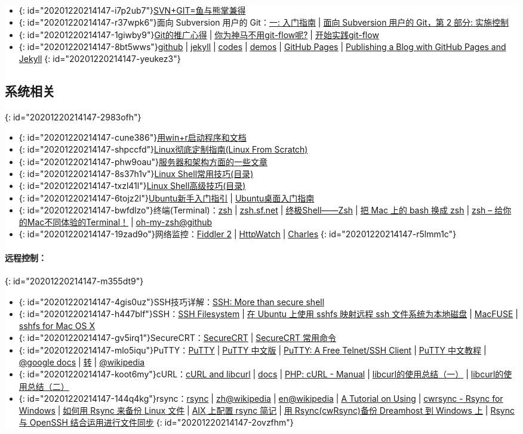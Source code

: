 * {: id="20201220214147-i7p2ub7"}[SVN+GIT=鱼与熊掌兼得](http://rubynroll.javaeye.com/blog/203133)
* {: id="20201220214147-r37wpk6"}面向 Subversion 用户的 Git：[一: 入门指南](http://www.ibm.com/developerworks/cn/linux/l-git-subversion-1/)  | [面向 Subversion 用户的 Git，第 2 部分: 实施控制](http://www.ibm.com/developerworks/cn/linux/l-git-subversion-2/)
* {: id="20201220214147-1giwby9"}[Git的推广心得](http://www.jeffkit.info/2010/12/885/)  | [你为神马不用git-flow呢?](http://www.jeffkit.info/2010/12/860/)  | [开始实践git-flow](http://www.jeffkit.info/2010/12/842/)
* {: id="20201220214147-8bt5wws"}[github](http://github.com/)  | [jekyll](http://jekyllrb.com/)  | [codes](https://github.com/mojombo/jekyll)  | [demos](https://github.com/mojombo/mojombo.github.com)  | [GitHub Pages](https://github.com/blog/272-github-pages)  | [Publishing a Blog with GitHub Pages and Jekyll](http://blog.envylabs.com/2009/08/publishing-a-blog-with-github-pages-and-jekyll/)
{: id="20201220214147-yeukez3"}

## 系统相关
{: id="20201220214147-2983ofh"}

* {: id="20201220214147-cune386"}[用win+r启动程序和文档](http://xbeta.info/win-run.htm)
* {: id="20201220214147-shpccfd"}[Linux彻底定制指南(Linux From Scratch)](http://lamp.linux.gov.cn/Linux/LFS-6.2/index.html)
* {: id="20201220214147-phw9oau"}[服务器和架构方面的一些文章](http://www.douban.com/group/topic/14530790/)
* {: id="20201220214147-8s37h1v"}[Linux Shell常用技巧(目录)](http://www.cnblogs.com/stephen-liu74/archive/2011/12/20/2285454.html)
* {: id="20201220214147-txzl41l"}[Linux Shell高级技巧(目录)](http://www.cnblogs.com/stephen-liu74/archive/2012/01/04/2285640.html)
* {: id="20201220214147-6tojz2l"}[Ubuntu新手入门指引](http://wiki.ubuntu.org.cn/%E6%96%B0%E6%89%8B%E5%85%A5%E9%97%A8%E6%8C%87%E5%BC%95)  | [Ubuntu桌面入门指南](http://wiki.ubuntu.org.cn/Ubuntu%E6%A1%8C%E9%9D%A2%E5%85%A5%E9%97%A8%E6%8C%87%E5%8D%97)
* {: id="20201220214147-bwfdlzo"}终端(Terminal)：[zsh](http://www.zsh.org/)  | [zsh.sf.net](http://zsh.sourceforge.net/)  | [终极Shell——Zsh](http://linuxtoy.org/archives/zsh.html)  | [把 Mac 上的 bash 换成 zsh](http://sofish.de/1685)  | [zsh – 给你的Mac不同体验的Terminal！](http://leeiio.me/bash-to-zsh-for-mac/)  | [oh-my-zsh@github](https://github.com/robbyrussell/oh-my-zsh)
* {: id="20201220214147-19zad9o"}网络监控：[Fiddler 2](http://www.fiddler2.com/fiddler2/)  | [HttpWatch](http://www.httpwatch.com/)  | [Charles](http://www.charlesproxy.com/)
{: id="20201220214147-r5lmm1c"}

#### 远程控制：
{: id="20201220214147-m355dt9"}

* {: id="20201220214147-4gis0uz"}SSH技巧详解：[SSH: More than secure shell](http://matt.might.net/articles/ssh-hacks/)
* {: id="20201220214147-h447blf"}SSH：[SSH Filesystem](http://fuse.sourceforge.net/sshfs.html)  | [在 Ubuntu 上使用 sshfs 映射远程 ssh 文件系统为本地磁盘](http://wowubuntu.com/sshfs.html)  | [MacFUSE](http://code.google.com/p/macfuse/)  | [sshfs for Mac OS X](http://www.macupdate.com/app/mac/23721/sshfs-for-mac-os-x)
* {: id="20201220214147-gv5irq1"}SecureCRT：[SecureCRT](http://www.vandyke.com/products/securecrt/index.html)  | [SecureCRT 常用命令](http://www.cnblogs.com/ztf2008/archive/2009/09/11/1564979.html)
* {: id="20201220214147-mlo5iqu"}PuTTY：[PuTTY](http://www.putty.org/)  | [PuTTY 中文版](http://code.google.com/p/puttycn/)  | [PuTTY: A Free Telnet/SSH Client](http://www.chiark.greenend.org.uk/~sgtatham/putty/)  | [PuTTY 中文教程](http://chaifeng.com/blog/2007/06/putty_200611.html)  | [@google docs](https://docs.google.com/View?docid=ajbgz6fp3pjh_2dwwwwt)  | [转](http://blog.csdn.net/niuniuchou/archive/2010/03/16/5387250.aspx)  | [@wikipedia](http://zh.wikipedia.org/wiki/PuTTY)
* {: id="20201220214147-koot6my"}cURL：[cURL and libcurl](http://curl.haxx.se/)  | [docs](http://curl.haxx.se/docs/)  | [PHP: cURL - Manual](http://php.net/manual/en/book.curl.php)  | [libcurl的使用总结（一）](http://www.vimer.cn/2010/03/libcurl%E7%9A%84%E4%BD%BF%E7%94%A8%E6%80%BB%E7%BB%93%EF%BC%88%E4%B8%80%EF%BC%89.html)  | [libcurl的使用总结（二）](http://www.vimer.cn/2010/03/libcurl%E7%9A%84%E4%BD%BF%E7%94%A8%E6%80%BB%E7%BB%93%EF%BC%88%E4%BA%8C%EF%BC%89.html)
* {: id="20201220214147-144q4kg"}rsync：[rsync](http://rsync.samba.org/)  | [zh@wikipedia](http://zh.wikipedia.org/zh-cn/Rsync)  | [en@wikipedia](http://en.wikipedia.org/wiki/Rsync)  | [A Tutorial on Using](http://everythinglinux.org/rsync/)  | [cwrsync - Rsync for Windows](http://www.itefix.no/i2/node/10650)  | [如何用 Rsync 来备份 Linux 文件](http://wowubuntu.com/rsync.html)  | [AIX 上配置 rsync 简记](http://www.dbanotes.net/techmemo/aix_rsync.html)  | [用 Rsync(cwRsync)备份 Dreamhost 到 Windows 上](http://www.dbanotes.net/techmemo/rsync_cwrsync_backup_dreamhost_to_windows.html)  | [Rsync 与 OpenSSH 结合运用进行文件同步](http://www.dbanotes.net/techmemo/rsync_openssh.html)
{: id="20201220214147-2ovzfhm"}
